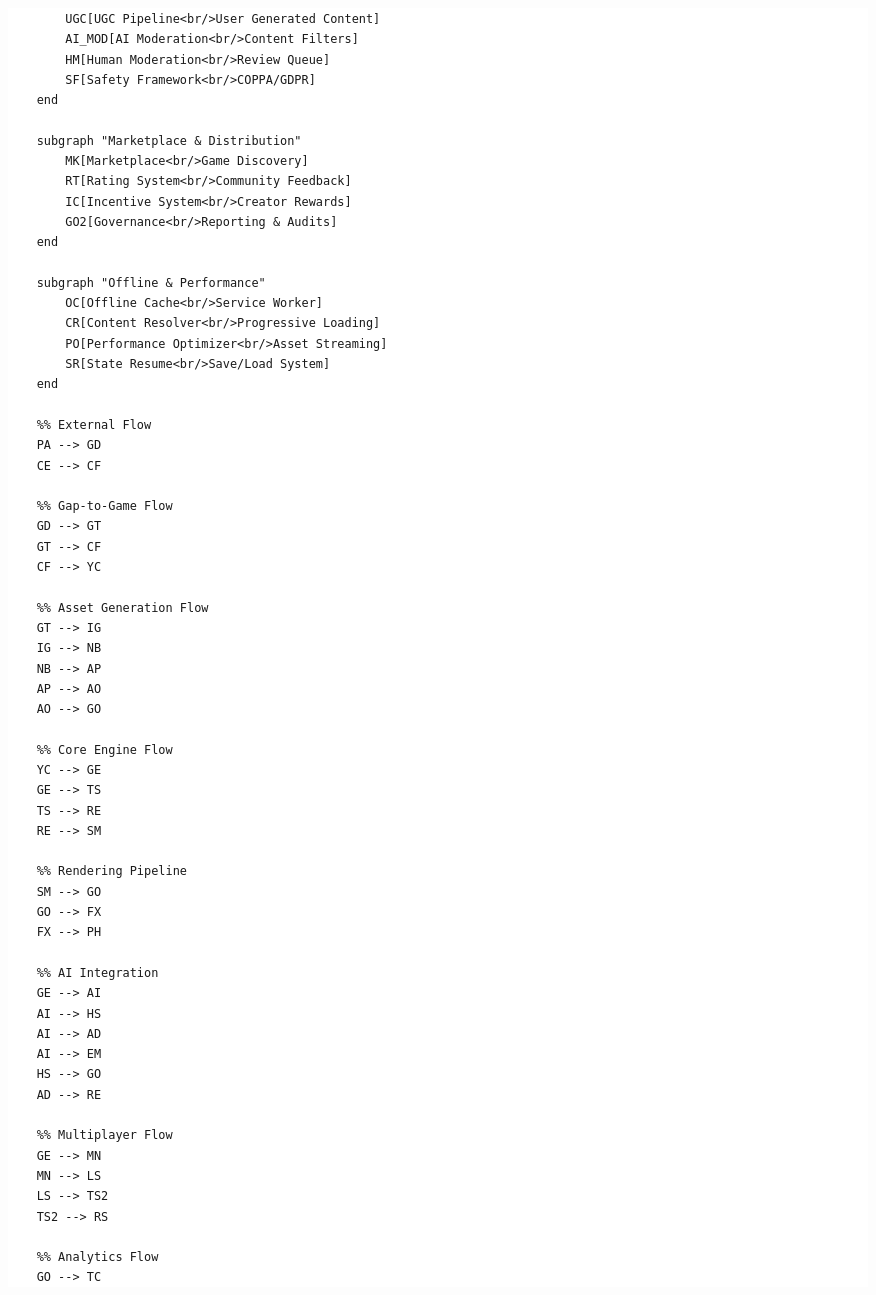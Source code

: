 ```mermaid
        UGC[UGC Pipeline<br/>User Generated Content]
        AI_MOD[AI Moderation<br/>Content Filters]
        HM[Human Moderation<br/>Review Queue]
        SF[Safety Framework<br/>COPPA/GDPR]
    end

    subgraph "Marketplace & Distribution"
        MK[Marketplace<br/>Game Discovery]
        RT[Rating System<br/>Community Feedback]
        IC[Incentive System<br/>Creator Rewards]
        GO2[Governance<br/>Reporting & Audits]
    end

    subgraph "Offline & Performance"
        OC[Offline Cache<br/>Service Worker]
        CR[Content Resolver<br/>Progressive Loading]
        PO[Performance Optimizer<br/>Asset Streaming]
        SR[State Resume<br/>Save/Load System]
    end

    %% External Flow
    PA --> GD
    CE --> CF

    %% Gap-to-Game Flow
    GD --> GT
    GT --> CF
    CF --> YC

    %% Asset Generation Flow
    GT --> IG
    IG --> NB
    NB --> AP
    AP --> AO
    AO --> GO

    %% Core Engine Flow
    YC --> GE
    GE --> TS
    TS --> RE
    RE --> SM

    %% Rendering Pipeline
    SM --> GO
    GO --> FX
    FX --> PH

    %% AI Integration
    GE --> AI
    AI --> HS
    AI --> AD
    AI --> EM
    HS --> GO
    AD --> RE

    %% Multiplayer Flow
    GE --> MN
    MN --> LS
    LS --> TS2
    TS2 --> RS

    %% Analytics Flow
    GO --> TC
```